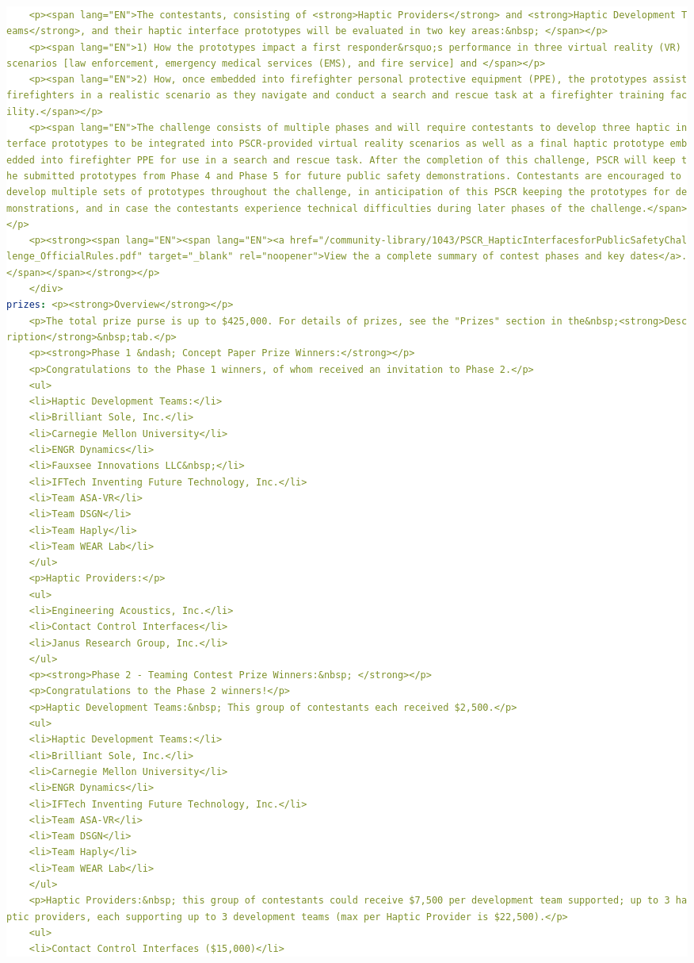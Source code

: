 ```yaml
    <p><span lang="EN">The contestants, consisting of <strong>Haptic Providers</strong> and <strong>Haptic Development Teams</strong>, and their haptic interface prototypes will be evaluated in two key areas:&nbsp; </span></p>
    <p><span lang="EN">1) How the prototypes impact a first responder&rsquo;s performance in three virtual reality (VR) scenarios [law enforcement, emergency medical services (EMS), and fire service] and </span></p>
    <p><span lang="EN">2) How, once embedded into firefighter personal protective equipment (PPE), the prototypes assist firefighters in a realistic scenario as they navigate and conduct a search and rescue task at a firefighter training facility.</span></p>
    <p><span lang="EN">The challenge consists of multiple phases and will require contestants to develop three haptic interface prototypes to be integrated into PSCR-provided virtual reality scenarios as well as a final haptic prototype embedded into firefighter PPE for use in a search and rescue task. After the completion of this challenge, PSCR will keep the submitted prototypes from Phase 4 and Phase 5 for future public safety demonstrations. Contestants are encouraged to develop multiple sets of prototypes throughout the challenge, in anticipation of this PSCR keeping the prototypes for demonstrations, and in case the contestants experience technical difficulties during later phases of the challenge.</span></p>
    <p><strong><span lang="EN"><span lang="EN"><a href="/community-library/1043/PSCR_HapticInterfacesforPublicSafetyChallenge_OfficialRules.pdf" target="_blank" rel="noopener">View the a complete summary of contest phases and key dates</a>.</span></span></strong></p>
    </div> 
prizes: <p><strong>Overview</strong></p>
    <p>The total prize purse is up to $425,000. For details of prizes, see the "Prizes" section in the&nbsp;<strong>Description</strong>&nbsp;tab.</p>
    <p><strong>Phase 1 &ndash; Concept Paper Prize Winners:</strong></p>
    <p>Congratulations to the Phase 1 winners, of whom received an invitation to Phase 2.</p>
    <ul>
    <li>Haptic Development Teams:</li>
    <li>Brilliant Sole, Inc.</li>
    <li>Carnegie Mellon University</li>
    <li>ENGR Dynamics</li>
    <li>Fauxsee Innovations LLC&nbsp;</li>
    <li>IFTech Inventing Future Technology, Inc.</li>
    <li>Team ASA-VR</li>
    <li>Team DSGN</li>
    <li>Team Haply</li>
    <li>Team WEAR Lab</li>
    </ul>
    <p>Haptic Providers:</p>
    <ul>
    <li>Engineering Acoustics, Inc.</li>
    <li>Contact Control Interfaces</li>
    <li>Janus Research Group, Inc.</li>
    </ul>
    <p><strong>Phase 2 - Teaming Contest Prize Winners:&nbsp; </strong></p>
    <p>Congratulations to the Phase 2 winners!</p>
    <p>Haptic Development Teams:&nbsp; This group of contestants each received $2,500.</p>
    <ul>
    <li>Haptic Development Teams:</li>
    <li>Brilliant Sole, Inc.</li>
    <li>Carnegie Mellon University</li>
    <li>ENGR Dynamics</li>
    <li>IFTech Inventing Future Technology, Inc.</li>
    <li>Team ASA-VR</li>
    <li>Team DSGN</li>
    <li>Team Haply</li>
    <li>Team WEAR Lab</li>
    </ul>
    <p>Haptic Providers:&nbsp; this group of contestants could receive $7,500 per development team supported; up to 3 haptic providers, each supporting up to 3 development teams (max per Haptic Provider is $22,500).</p>
    <ul>
    <li>Contact Control Interfaces ($15,000)</li>
```